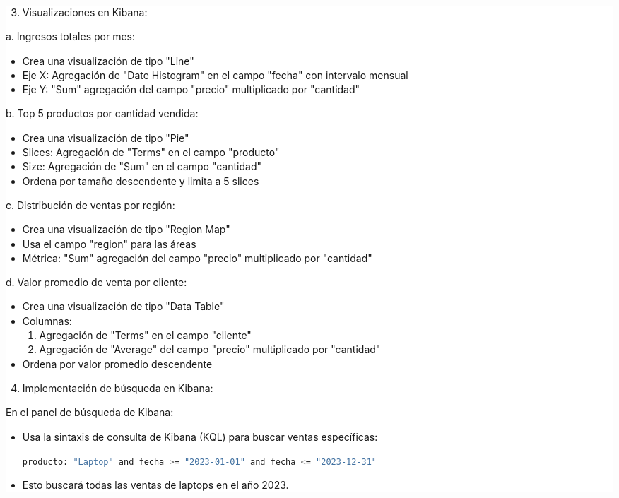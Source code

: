 
3. Visualizaciones en Kibana:

a. Ingresos totales por mes:

   - Crea una visualización de tipo "Line"
   - Eje X: Agregación de "Date Histogram" en el campo "fecha" con intervalo mensual
   - Eje Y: "Sum" agregación del campo "precio" multiplicado por "cantidad"

b. Top 5 productos por cantidad vendida:

   - Crea una visualización de tipo "Pie"
   - Slices: Agregación de "Terms" en el campo "producto"
   - Size: Agregación de "Sum" en el campo "cantidad"
   - Ordena por tamaño descendente y limita a 5 slices

c. Distribución de ventas por región:

   - Crea una visualización de tipo "Region Map"
   - Usa el campo "region" para las áreas
   - Métrica: "Sum" agregación del campo "precio" multiplicado por "cantidad"

d. Valor promedio de venta por cliente:

   - Crea una visualización de tipo "Data Table"
   - Columnas:
     1. Agregación de "Terms" en el campo "cliente"
     2. Agregación de "Average" del campo "precio" multiplicado por "cantidad"
   - Ordena por valor promedio descendente

4. Implementación de búsqueda en Kibana:

En el panel de búsqueda de Kibana:

- Usa la sintaxis de consulta de Kibana (KQL) para buscar ventas específicas:
  
  ```bash
  producto: "Laptop" and fecha >= "2023-01-01" and fecha <= "2023-12-31"
  ```

- Esto buscará todas las ventas de laptops en el año 2023.
